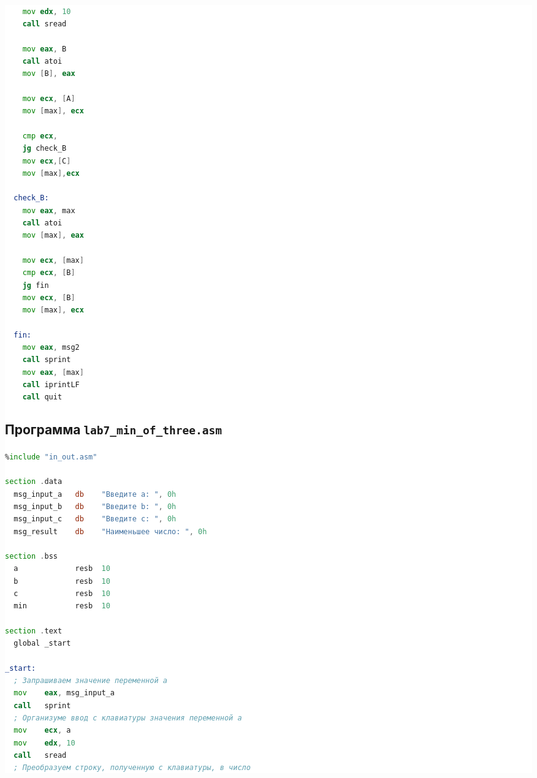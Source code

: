 ```asm
    mov edx, 10
    call sread

    mov eax, B
    call atoi
    mov [B], eax

    mov ecx, [A]
    mov [max], ecx

    cmp ecx,
    jg check_B
    mov ecx,[C]
    mov [max],ecx

  check_B:
    mov eax, max
    call atoi
    mov [max], eax

    mov ecx, [max]
    cmp ecx, [B]
    jg fin
    mov ecx, [B]
    mov [max], ecx

  fin:
    mov eax, msg2
    call sprint
    mov eax, [max]
    call iprintLF
    call quit
```

## Программа `lab7_min_of_three.asm`

```asm
%include "in_out.asm"

section .data
  msg_input_a   db    "Введите a: ", 0h
  msg_input_b   db    "Введите b: ", 0h
  msg_input_c   db    "Введите c: ", 0h
  msg_result    db    "Наименьшее число: ", 0h

section .bss
  a             resb  10
  b             resb  10
  c             resb  10
  min           resb  10

section .text
  global _start

_start:
  ; Запрашиваем значение переменной a
  mov    eax, msg_input_a
  call   sprint
  ; Организуме ввод с клавиатуры значения переменной a
  mov    ecx, a
  mov    edx, 10
  call   sread
  ; Преобразуем строку, полученную с клавиатуры, в число
```